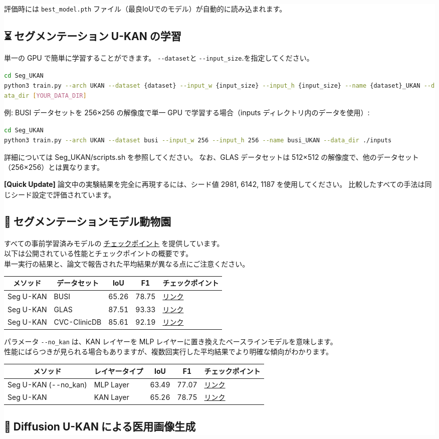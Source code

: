 評価時には `best_model.pth` ファイル（最良IoUでのモデル）が自動的に読み込まれます。

## ⏳ セグメンテーション U-KAN の学習

単一の GPU で簡単に学習することができます。
```--dataset```と  ```--input_size```.を指定してください。

```bash
cd Seg_UKAN
python3 train.py --arch UKAN --dataset {dataset} --input_w {input_size} --input_h {input_size} --name {dataset}_UKAN --data_dir [YOUR_DATA_DIR]
```

例: BUSI データセットを 256×256 の解像度で単一 GPU で学習する場合（inputs ディレクトリ内のデータを使用）:

```bash
cd Seg_UKAN
python3 train.py --arch UKAN --dataset busi --input_w 256 --input_h 256 --name busi_UKAN --data_dir ./inputs
```

詳細については Seg_UKAN/scripts.sh を参照してください。
なお、GLAS データセットは 512×512 の解像度で、他のデータセット（256×256）とは異なります。

**[Quick Update]**
論文中の実験結果を完全に再現するには、シード値 2981, 6142, 1187 を使用してください。
比較したすべての手法は同じシード設定で評価されています。

## 🎪 セグメンテーションモデル動物園

すべての事前学習済みモデルの [チェックポイント](https://mycuhk-my.sharepoint.com/:f:/g/personal/1155206760_link_cuhk_edu_hk/Ej6yZBSIrU5Ds9q-gQdhXqwBbpov5_MaWF483uZHm2lccA?e=rmlHMo) を提供しています。  
以下は公開されている性能とチェックポイントの概要です。  
単一実行の結果と、論文で報告された平均結果が異なる点にご注意ください。

| メソッド  | データセット | IoU   | F1    | チェックポイント                                                                                                                              |
| --------- | ------------ | ----- | ----- | --------------------------------------------------------------------------------------------------------------------------------------------- |
| Seg U-KAN | BUSI         | 65.26 | 78.75 | [リンク](https://mycuhk-my.sharepoint.com/:f:/g/personal/1155206760_link_cuhk_edu_hk/EjktWkXytkZEgN3EzN2sJKIBfHCeEnJnCnazC68pWCy7kQ?e=4JBLIc) |
| Seg U-KAN | GLAS         | 87.51 | 93.33 | [リンク](https://mycuhk-my.sharepoint.com/:f:/g/personal/1155206760_link_cuhk_edu_hk/EunQ9KRf6n1AqCJ40FWZF-QB25GMOoF7hoIwU15fefqFbw?e=m7kXwe) |
| Seg U-KAN | CVC-ClinicDB | 85.61 | 92.19 | [リンク](https://mycuhk-my.sharepoint.com/:f:/g/personal/1155206760_link_cuhk_edu_hk/Ekhb3PEmwZZMumSG69wPRRQBymYIi0PFNuLJcVNmmK1fjA?e=5XzVSi) |

パラメータ `--no_kan` は、KAN レイヤーを MLP レイヤーに置き換えたベースラインモデルを意味します。  
性能にばらつきが見られる場合もありますが、複数回実行した平均結果でより明確な傾向がわかります。

| メソッド             | レイヤータイプ | IoU   | F1    | チェックポイント                                                                                                                              |
| -------------------- | -------------- | ----- | ----- | --------------------------------------------------------------------------------------------------------------------------------------------- |
| Seg U-KAN (--no_kan) | MLP Layer      | 63.49 | 77.07 | [リンク](https://mycuhk-my.sharepoint.com/:f:/g/personal/1155206760_link_cuhk_edu_hk/EmEH_qokqIFNtP59yU7vY_4Bq4Yc424zuYufwaJuiAGKiw?e=IJ3clx) |
| Seg U-KAN            | KAN Layer      | 65.26 | 78.75 | [リンク](https://mycuhk-my.sharepoint.com/:f:/g/personal/1155206760_link_cuhk_edu_hk/EjktWkXytkZEgN3EzN2sJKIBfHCeEnJnCnazC68pWCy7kQ?e=4JBLIc) |

## 🎇 Diffusion U-KAN による医用画像生成
